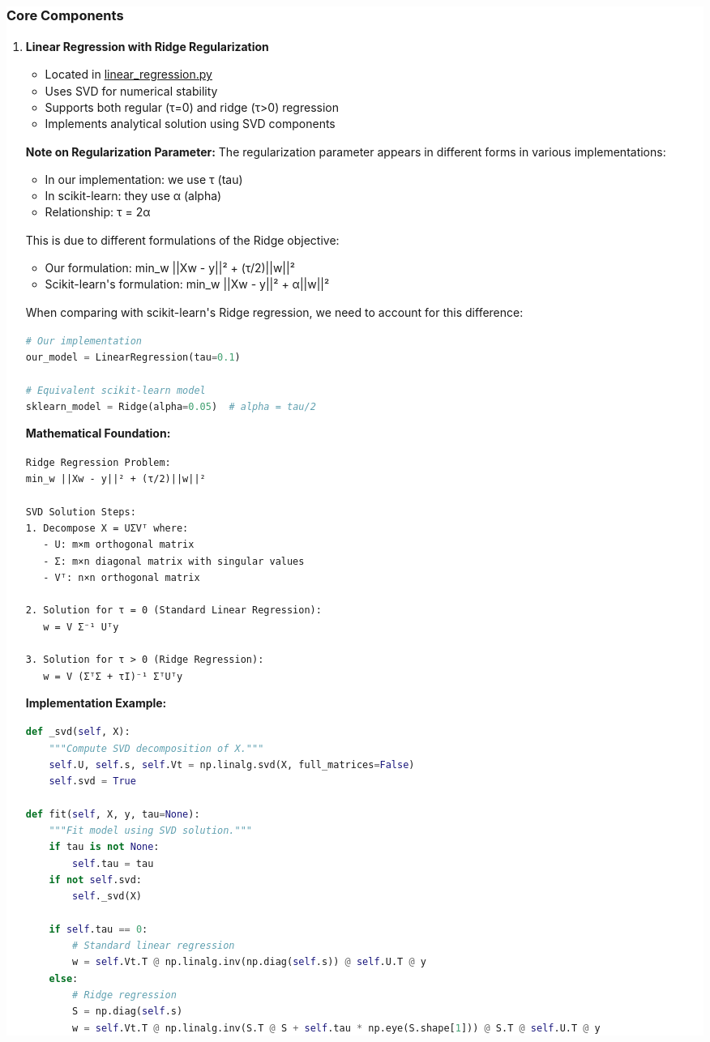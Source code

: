 ### Core Components

1. **Linear Regression with Ridge Regularization**
   - Located in [linear_regression.py](Source/linear_regression.py)
   - Uses SVD for numerical stability
   - Supports both regular (τ=0) and ridge (τ>0) regression
   - Implements analytical solution using SVD components

   **Note on Regularization Parameter:**
   The regularization parameter appears in different forms in various implementations:
   - In our implementation: we use τ (tau)
   - In scikit-learn: they use α (alpha)
   - Relationship: τ = 2α
   
   This is due to different formulations of the Ridge objective:
   - Our formulation: min_w ||Xw - y||² + (τ/2)||w||²
   - Scikit-learn's formulation: min_w ||Xw - y||² + α||w||²

   When comparing with scikit-learn's Ridge regression, we need to account for this difference:
   ```python
   # Our implementation
   our_model = LinearRegression(tau=0.1)
   
   # Equivalent scikit-learn model
   sklearn_model = Ridge(alpha=0.05)  # alpha = tau/2
   ```

   **Mathematical Foundation:**
   ```
   Ridge Regression Problem:
   min_w ||Xw - y||² + (τ/2)||w||²

   SVD Solution Steps:
   1. Decompose X = UΣVᵀ where:
      - U: m×m orthogonal matrix
      - Σ: m×n diagonal matrix with singular values
      - Vᵀ: n×n orthogonal matrix
   
   2. Solution for τ = 0 (Standard Linear Regression):
      w = V Σ⁻¹ Uᵀy
   
   3. Solution for τ > 0 (Ridge Regression):
      w = V (ΣᵀΣ + τI)⁻¹ ΣᵀUᵀy
   ```

   **Implementation Example:**
   ```python
   def _svd(self, X):
       """Compute SVD decomposition of X."""
       self.U, self.s, self.Vt = np.linalg.svd(X, full_matrices=False)
       self.svd = True

   def fit(self, X, y, tau=None):
       """Fit model using SVD solution."""
       if tau is not None:
           self.tau = tau
       if not self.svd:
           self._svd(X)

       if self.tau == 0:
           # Standard linear regression
           w = self.Vt.T @ np.linalg.inv(np.diag(self.s)) @ self.U.T @ y
       else:
           # Ridge regression
           S = np.diag(self.s)
           w = self.Vt.T @ np.linalg.inv(S.T @ S + self.tau * np.eye(S.shape[1])) @ S.T @ self.U.T @ y
   ```